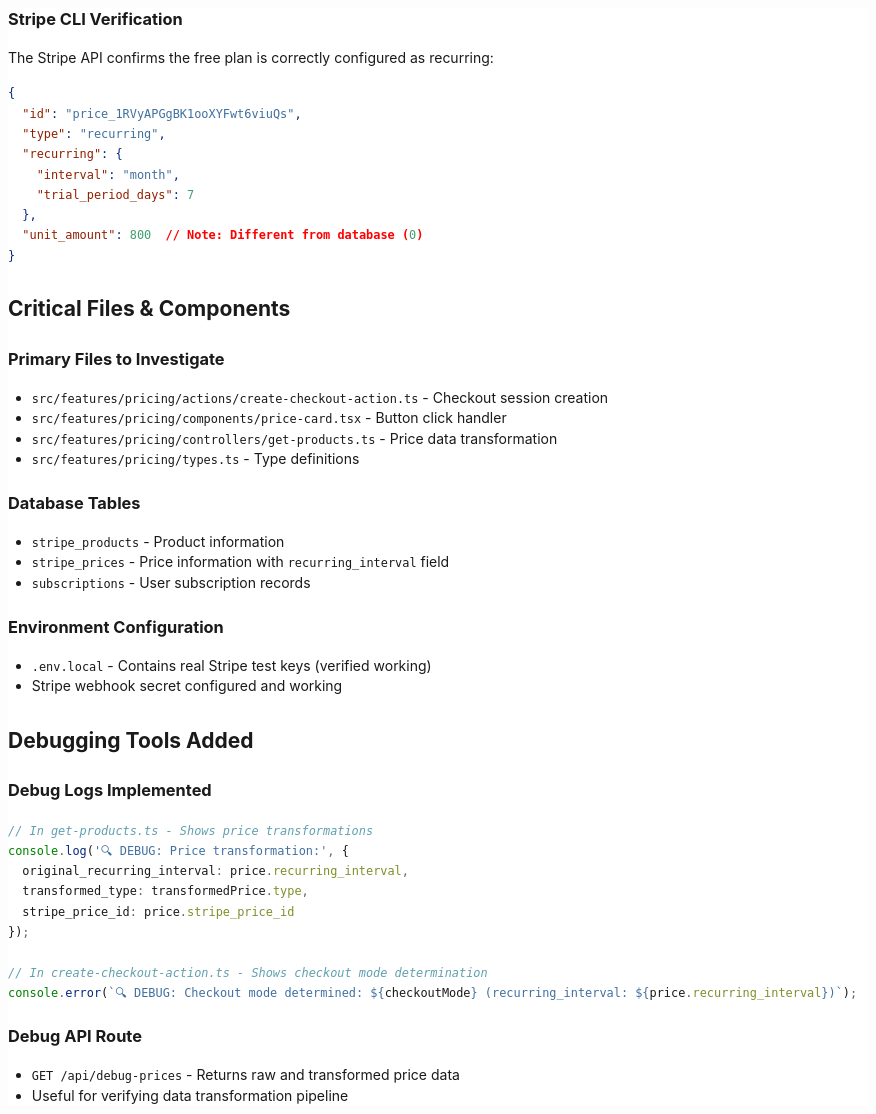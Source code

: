 ### Stripe CLI Verification
The Stripe API confirms the free plan is correctly configured as recurring:
```json
{
  "id": "price_1RVyAPGgBK1ooXYFwt6viuQs",
  "type": "recurring",
  "recurring": {
    "interval": "month",
    "trial_period_days": 7
  },
  "unit_amount": 800  // Note: Different from database (0)
}
```

## Critical Files & Components

### Primary Files to Investigate
- `src/features/pricing/actions/create-checkout-action.ts` - Checkout session creation
- `src/features/pricing/components/price-card.tsx` - Button click handler  
- `src/features/pricing/controllers/get-products.ts` - Price data transformation
- `src/features/pricing/types.ts` - Type definitions

### Database Tables
- `stripe_products` - Product information
- `stripe_prices` - Price information with `recurring_interval` field
- `subscriptions` - User subscription records

### Environment Configuration
- `.env.local` - Contains real Stripe test keys (verified working)
- Stripe webhook secret configured and working

## Debugging Tools Added

### Debug Logs Implemented
```typescript
// In get-products.ts - Shows price transformations
console.log('🔍 DEBUG: Price transformation:', {
  original_recurring_interval: price.recurring_interval,
  transformed_type: transformedPrice.type,
  stripe_price_id: price.stripe_price_id
});

// In create-checkout-action.ts - Shows checkout mode determination  
console.error(`🔍 DEBUG: Checkout mode determined: ${checkoutMode} (recurring_interval: ${price.recurring_interval})`);
```

### Debug API Route
- `GET /api/debug-prices` - Returns raw and transformed price data
- Useful for verifying data transformation pipeline
